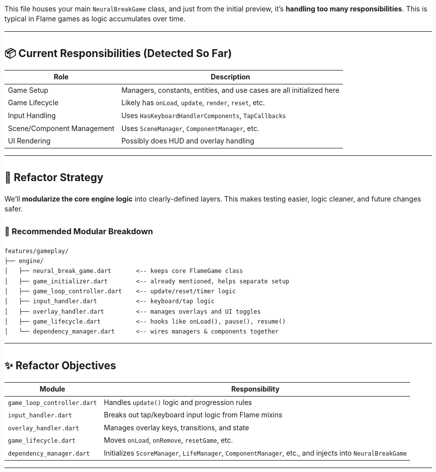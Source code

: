 This file houses your main `NeuralBreakGame` class, and just from the initial preview, it’s **handling too many responsibilities**. This is typical in Flame games as logic accumulates over time.

---

## 📦 Current Responsibilities (Detected So Far)

| Role                       | Description                                                           |
| -------------------------- | --------------------------------------------------------------------- |
| Game Setup                 | Managers, constants, entities, and use cases are all initialized here |
| Game Lifecycle             | Likely has `onLoad`, `update`, `render`, `reset`, etc.                |
| Input Handling             | Uses `HasKeyboardHandlerComponents`, `TapCallbacks`                   |
| Scene/Component Management | Uses `SceneManager`, `ComponentManager`, etc.                         |
| UI Rendering               | Possibly does HUD and overlay handling                                |

---

## 🔧 Refactor Strategy

We’ll **modularize the core engine logic** into clearly-defined layers. This makes testing easier, logic cleaner, and future changes safer.

### 🔨 Recommended Modular Breakdown

```text
features/gameplay/
├── engine/
│   ├── neural_break_game.dart       <-- keeps core FlameGame class
│   ├── game_initializer.dart        <-- already mentioned, helps separate setup
│   ├── game_loop_controller.dart    <-- update/reset/timer logic
│   ├── input_handler.dart           <-- keyboard/tap logic
│   ├── overlay_handler.dart         <-- manages overlays and UI toggles
│   ├── game_lifecycle.dart          <-- hooks like onLoad(), pause(), resume()
│   └── dependency_manager.dart      <-- wires managers & components together
```

---

## ✨ Refactor Objectives

| Module                      | Responsibility                                                                                          |
| --------------------------- | ------------------------------------------------------------------------------------------------------- |
| `game_loop_controller.dart` | Handles `update()` logic and progression rules                                                          |
| `input_handler.dart`        | Breaks out tap/keyboard input logic from Flame mixins                                                   |
| `overlay_handler.dart`      | Manages overlay keys, transitions, and state                                                            |
| `game_lifecycle.dart`       | Moves `onLoad`, `onRemove`, `resetGame`, etc.                                                           |
| `dependency_manager.dart`   | Initializes `ScoreManager`, `LifeManager`, `ComponentManager`, etc., and injects into `NeuralBreakGame` |

---